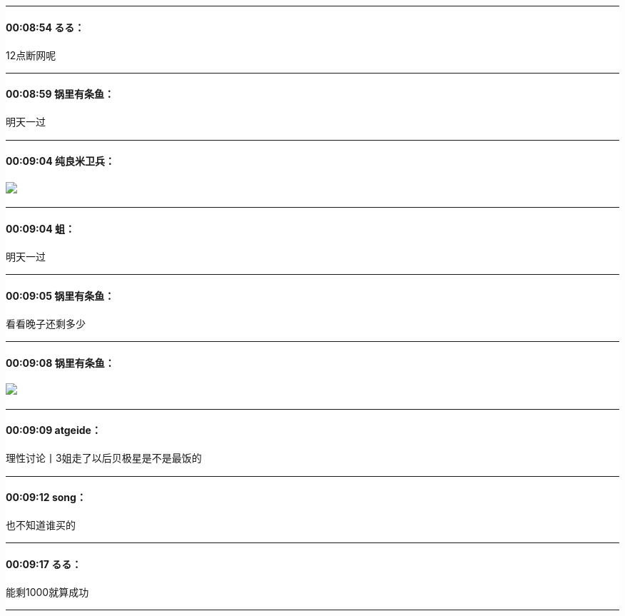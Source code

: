 
*****

#### 00:08:54  るる：

12点断网呢

*****

#### 00:08:59  锅里有条鱼：

明天一过

*****

#### 00:09:04  纯良米卫兵：

![](http://gchat.qpic.cn/gchatpic_new/934108281/3959642106-2770504624-A5BF359DC60C16325576A962D1B1E8DB/0?term=2")

*****

#### 00:09:04  蛆：

明天一过

*****

#### 00:09:05  锅里有条鱼：

看看晚子还剩多少

*****

#### 00:09:08  锅里有条鱼：

![](http://gchat.qpic.cn/gchatpic_new/2422861774/3959642106-3033465528-359344C712104C85DFB32EFA6F3115EF/0?term=2")

*****

#### 00:09:09  atgeide：

理性讨论丨3姐走了以后贝极星是不是最饭的

*****

#### 00:09:12  song：

也不知道谁买的

*****

#### 00:09:17  るる：

能剩1000就算成功

*****
